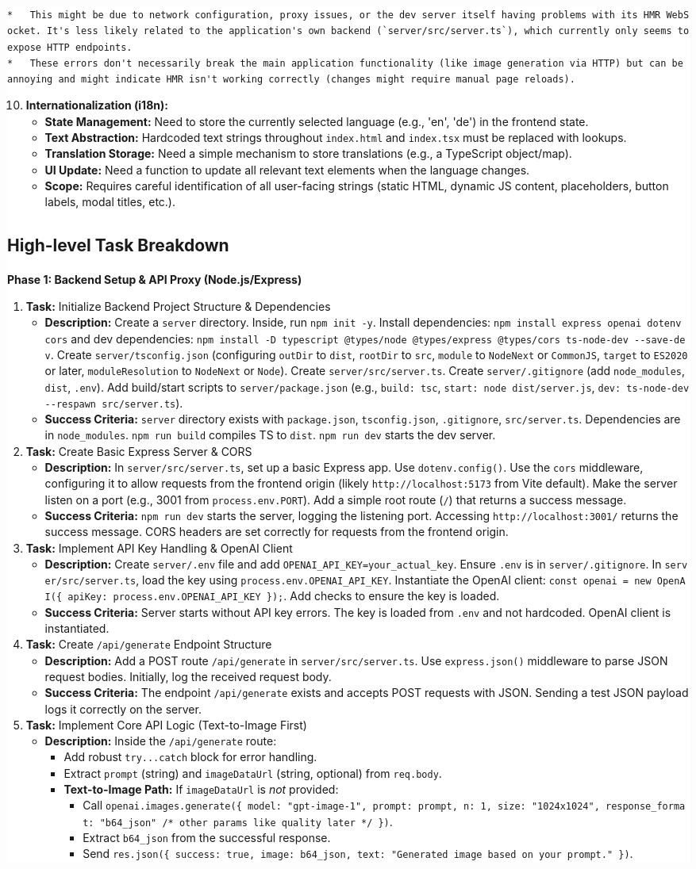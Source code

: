     *   This might be due to network configuration, proxy issues, or the dev server itself having problems with its HMR WebSocket. It's less likely related to the application's own backend (`server/src/server.ts`), which currently only seems to expose HTTP endpoints.
    *   These errors don't necessarily break the main application functionality (like image generation via HTTP) but can be annoying and might indicate HMR isn't working correctly (changes might require manual page reloads).
10. **Internationalization (i18n):**
    *   **State Management:** Need to store the currently selected language (e.g., 'en', 'de') in the frontend state.
    *   **Text Abstraction:** Hardcoded text strings throughout `index.html` and `index.tsx` must be replaced with lookups.
    *   **Translation Storage:** Need a simple mechanism to store translations (e.g., a TypeScript object/map).
    *   **UI Update:** Need a function to update all relevant text elements when the language changes.
    *   **Scope:** Requires careful identification of all user-facing strings (static HTML, dynamic JS content, placeholders, button labels, modal titles, etc.).

## High-level Task Breakdown

**Phase 1: Backend Setup & API Proxy (Node.js/Express)**

1.  **Task:** Initialize Backend Project Structure & Dependencies
    *   **Description:** Create a `server` directory. Inside, run `npm init -y`. Install dependencies: `npm install express openai dotenv cors` and dev dependencies: `npm install -D typescript @types/node @types/express @types/cors ts-node-dev --save-dev`. Create `server/tsconfig.json` (configuring `outDir` to `dist`, `rootDir` to `src`, `module` to `NodeNext` or `CommonJS`, `target` to `ES2020` or later, `moduleResolution` to `NodeNext` or `Node`). Create `server/src/server.ts`. Create `server/.gitignore` (add `node_modules`, `dist`, `.env`). Add build/start scripts to `server/package.json` (e.g., `build: tsc`, `start: node dist/server.js`, `dev: ts-node-dev --respawn src/server.ts`).
    *   **Success Criteria:** `server` directory exists with `package.json`, `tsconfig.json`, `.gitignore`, `src/server.ts`. Dependencies are in `node_modules`. `npm run build` compiles TS to `dist`. `npm run dev` starts the dev server.
2.  **Task:** Create Basic Express Server & CORS
    *   **Description:** In `server/src/server.ts`, set up a basic Express app. Use `dotenv.config()`. Use the `cors` middleware, configuring it to allow requests from the frontend origin (likely `http://localhost:5173` from Vite default). Make the server listen on a port (e.g., 3001 from `process.env.PORT`). Add a simple root route (`/`) that returns a success message.
    *   **Success Criteria:** `npm run dev` starts the server, logging the listening port. Accessing `http://localhost:3001/` returns the success message. CORS headers are set correctly for requests from the frontend origin.
3.  **Task:** Implement API Key Handling & OpenAI Client
    *   **Description:** Create `server/.env` file and add `OPENAI_API_KEY=your_actual_key`. Ensure `.env` is in `server/.gitignore`. In `server/src/server.ts`, load the key using `process.env.OPENAI_API_KEY`. Instantiate the OpenAI client: `const openai = new OpenAI({ apiKey: process.env.OPENAI_API_KEY });`. Add checks to ensure the key is loaded.
    *   **Success Criteria:** Server starts without API key errors. The key is loaded from `.env` and not hardcoded. OpenAI client is instantiated.
4.  **Task:** Create `/api/generate` Endpoint Structure
    *   **Description:** Add a POST route `/api/generate` in `server/src/server.ts`. Use `express.json()` middleware to parse JSON request bodies. Initially, log the received request body.
    *   **Success Criteria:** The endpoint `/api/generate` exists and accepts POST requests with JSON. Sending a test JSON payload logs it correctly on the server.
5.  **Task:** Implement Core API Logic (Text-to-Image First)
    *   **Description:** Inside the `/api/generate` route:
        *   Add robust `try...catch` block for error handling.
        *   Extract `prompt` (string) and `imageDataUrl` (string, optional) from `req.body`.
        *   **Text-to-Image Path:** If `imageDataUrl` is *not* provided:
            *   Call `openai.images.generate({ model: "gpt-image-1", prompt: prompt, n: 1, size: "1024x1024", response_format: "b64_json" /* other params like quality later */ })`.
            *   Extract `b64_json` from the successful response.
            *   Send `res.json({ success: true, image: b64_json, text: "Generated image based on your prompt." })`.